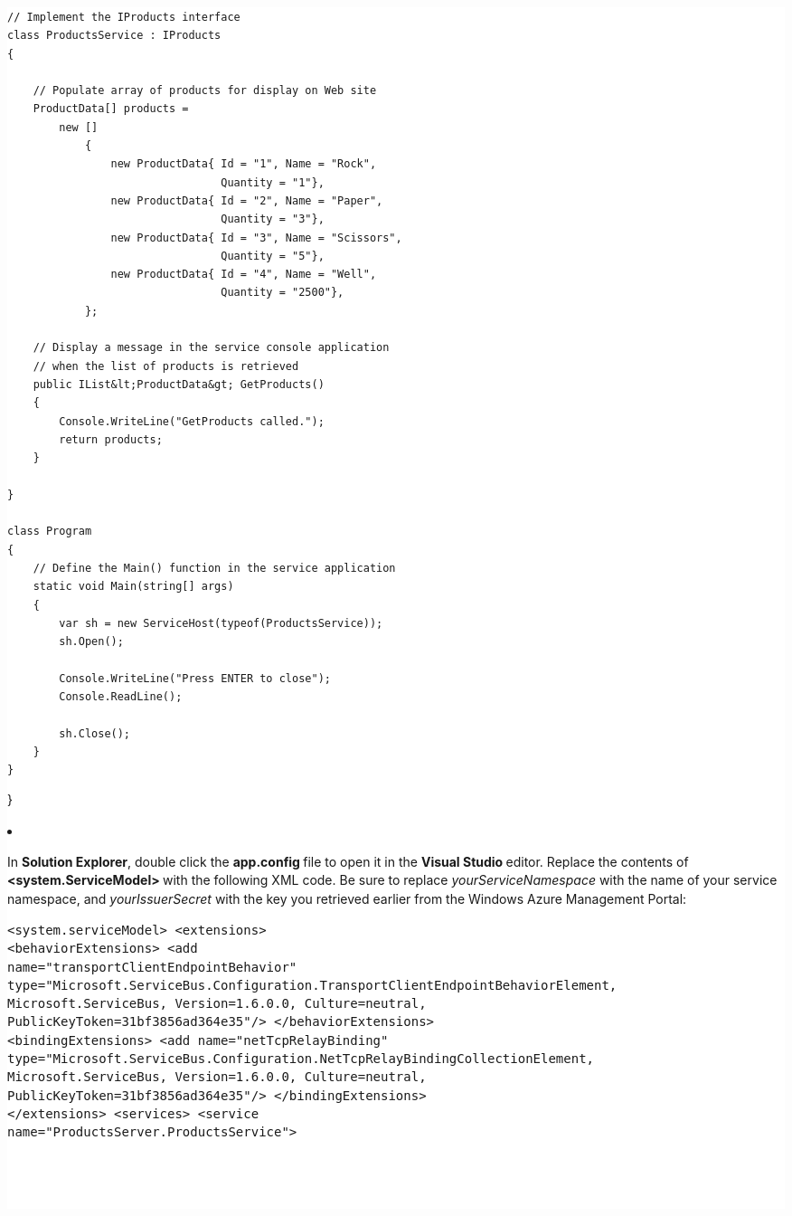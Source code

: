     // Implement the IProducts interface
    class ProductsService : IProducts
    {
        
        // Populate array of products for display on Web site
        ProductData[] products = 
            new []
                {
                    new ProductData{ Id = "1", Name = "Rock", 
                                     Quantity = "1"},
                    new ProductData{ Id = "2", Name = "Paper", 
                                     Quantity = "3"},
                    new ProductData{ Id = "3", Name = "Scissors", 
                                     Quantity = "5"},
                    new ProductData{ Id = "4", Name = "Well", 
                                     Quantity = "2500"},
                };

        // Display a message in the service console application 
        // when the list of products is retrieved
        public IList&lt;ProductData&gt; GetProducts()
        {
            Console.WriteLine("GetProducts called.");
            return products;
        }

    }

    class Program
    {
        // Define the Main() function in the service application
        static void Main(string[] args)
        {
            var sh = new ServiceHost(typeof(ProductsService));
            sh.Open();

            Console.WriteLine("Press ENTER to close");
            Console.ReadLine();

            sh.Close();
        }
    }
}
</pre>
    </li>
    <li>
      <p>In <strong>Solution Explorer</strong>, double click the <strong>app.config </strong>file to open it in the <strong>Visual Studio </strong>editor. Replace the contents of <strong>&lt;system.ServiceModel&gt; </strong>with the following XML code. Be sure to replace <em>yourServiceNamespace</em> with the name of your service namespace, and <em>yourIssuerSecret</em> with the key you retrieved earlier from the Windows Azure Management Portal:</p>
      <pre class="prettyprint">&lt;system.serviceModel&gt;
  &lt;extensions&gt;
     &lt;behaviorExtensions&gt;
        &lt;add name="transportClientEndpointBehavior" type="Microsoft.ServiceBus.Configuration.TransportClientEndpointBehaviorElement, Microsoft.ServiceBus, Version=1.6.0.0, Culture=neutral, PublicKeyToken=31bf3856ad364e35"/&gt;
      &lt;/behaviorExtensions&gt;
      &lt;bindingExtensions&gt;
         &lt;add name="netTcpRelayBinding" type="Microsoft.ServiceBus.Configuration.NetTcpRelayBindingCollectionElement, Microsoft.ServiceBus, Version=1.6.0.0, Culture=neutral, PublicKeyToken=31bf3856ad364e35"/&gt;
      &lt;/bindingExtensions&gt;
  &lt;/extensions&gt;
  &lt;services&gt;
     &lt;service name="ProductsServer.ProductsService"&gt;